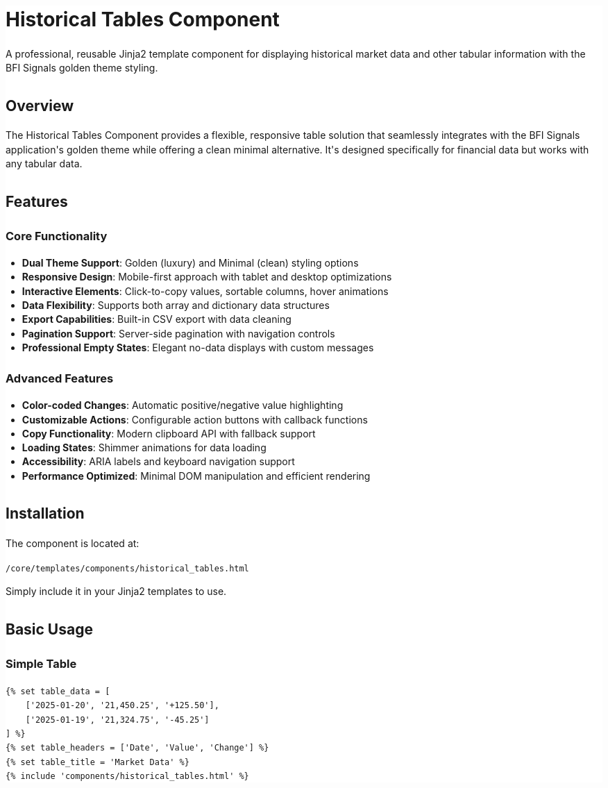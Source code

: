 # Historical Tables Component

A professional, reusable Jinja2 template component for displaying historical market data and other tabular information with the BFI Signals golden theme styling.

## Overview

The Historical Tables Component provides a flexible, responsive table solution that seamlessly integrates with the BFI Signals application's golden theme while offering a clean minimal alternative. It's designed specifically for financial data but works with any tabular data.

## Features

### Core Functionality
- **Dual Theme Support**: Golden (luxury) and Minimal (clean) styling options
- **Responsive Design**: Mobile-first approach with tablet and desktop optimizations
- **Interactive Elements**: Click-to-copy values, sortable columns, hover animations
- **Data Flexibility**: Supports both array and dictionary data structures
- **Export Capabilities**: Built-in CSV export with data cleaning
- **Pagination Support**: Server-side pagination with navigation controls
- **Professional Empty States**: Elegant no-data displays with custom messages

### Advanced Features
- **Color-coded Changes**: Automatic positive/negative value highlighting
- **Customizable Actions**: Configurable action buttons with callback functions
- **Copy Functionality**: Modern clipboard API with fallback support
- **Loading States**: Shimmer animations for data loading
- **Accessibility**: ARIA labels and keyboard navigation support
- **Performance Optimized**: Minimal DOM manipulation and efficient rendering

## Installation

The component is located at:
```
/core/templates/components/historical_tables.html
```

Simply include it in your Jinja2 templates to use.

## Basic Usage

### Simple Table
```jinja2
{% set table_data = [
    ['2025-01-20', '21,450.25', '+125.50'],
    ['2025-01-19', '21,324.75', '-45.25']
] %}
{% set table_headers = ['Date', 'Value', 'Change'] %}
{% set table_title = 'Market Data' %}
{% include 'components/historical_tables.html' %}
```
